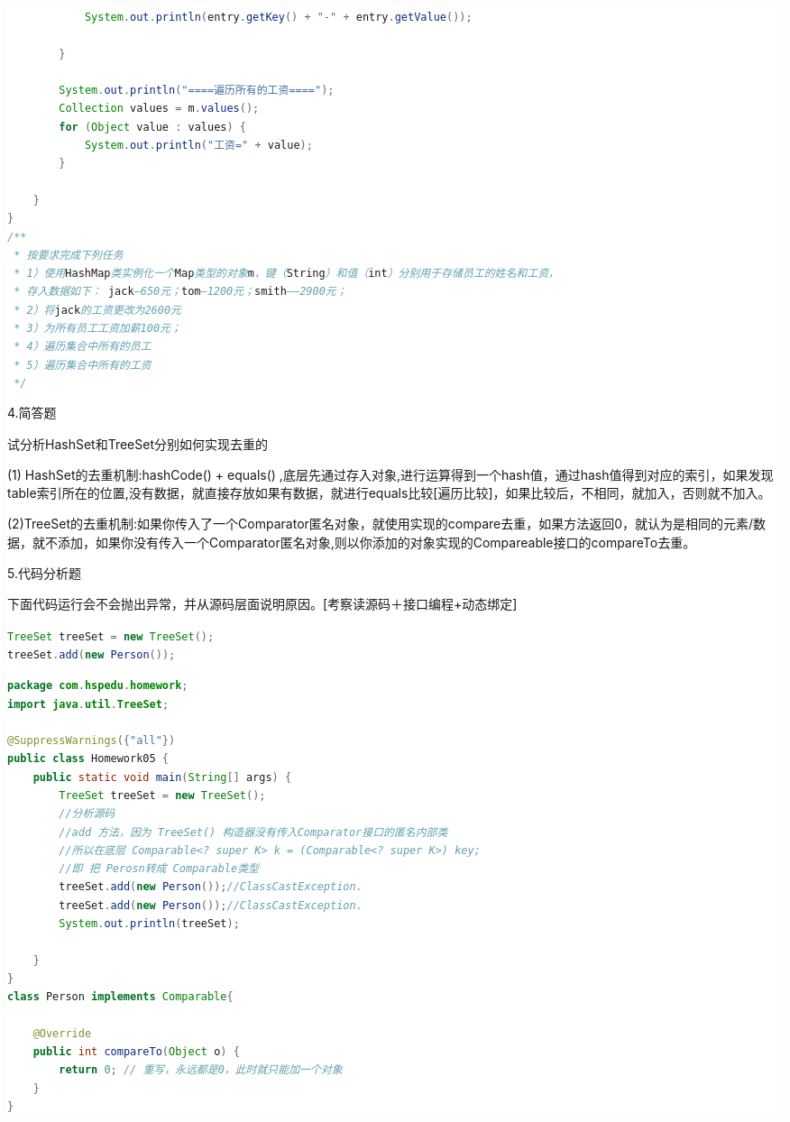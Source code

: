 ```java
            System.out.println(entry.getKey() + "-" + entry.getValue());

        }

        System.out.println("====遍历所有的工资====");
        Collection values = m.values();
        for (Object value : values) {
            System.out.println("工资=" + value);
        }

    }
}
/**
 * 按要求完成下列任务
 * 1）使用HashMap类实例化一个Map类型的对象m，键（String）和值（int）分别用于存储员工的姓名和工资，
 * 存入数据如下： jack—650元；tom—1200元；smith——2900元；
 * 2）将jack的工资更改为2600元
 * 3）为所有员工工资加薪100元；
 * 4）遍历集合中所有的员工
 * 5）遍历集合中所有的工资
 */
```

4.简答题

试分析HashSet和TreeSet分别如何实现去重的

(1) HashSet的去重机制:hashCode() + equals() ,底层先通过存入对象,进行运算得到一个hash值，通过hash值得到对应的索引，如果发现table索引所在的位置,没有数据，就直接存放如果有数据，就进行equals比较[遍历比较]，如果比较后，不相同，就加入，否则就不加入。

(2)TreeSet的去重机制:如果你传入了一个Comparator匿名对象，就使用实现的compare去重，如果方法返回0，就认为是相同的元素/数据，就不添加，如果你没有传入一个Comparator匿名对象,则以你添加的对象实现的Compareable接口的compareTo去重。

5.代码分析题

下面代码运行会不会抛出异常，并从源码层面说明原因。[考察读源码＋接口编程+动态绑定]

```java
TreeSet treeSet = new TreeSet();
treeSet.add(new Person());
```

```java
package com.hspedu.homework;
import java.util.TreeSet;

@SuppressWarnings({"all"})
public class Homework05 {
    public static void main(String[] args) {
        TreeSet treeSet = new TreeSet();
        //分析源码
        //add 方法，因为 TreeSet() 构造器没有传入Comparator接口的匿名内部类
        //所以在底层 Comparable<? super K> k = (Comparable<? super K>) key;
        //即 把 Perosn转成 Comparable类型
        treeSet.add(new Person());//ClassCastException.
        treeSet.add(new Person());//ClassCastException.
        System.out.println(treeSet);

    }
}
class Person implements Comparable{

    @Override
    public int compareTo(Object o) {
        return 0; // 重写，永远都是0，此时就只能加一个对象
    }
}
```